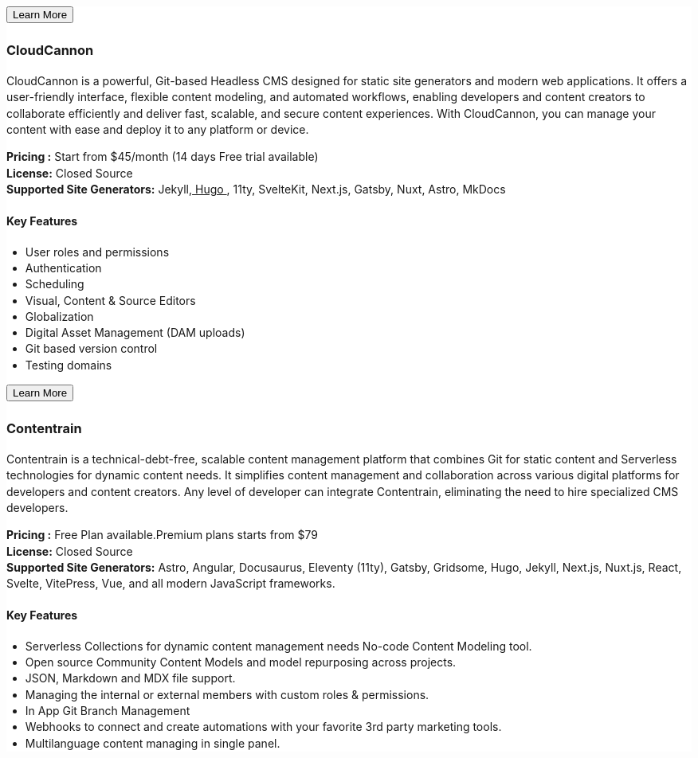 <Button href="https://decapcms.org/" >Learn More </Button>

### CloudCannon

CloudCannon is a powerful, Git-based Headless CMS designed for static site generators and modern web applications. It offers a user-friendly interface, flexible content modeling, and automated workflows, enabling developers and content creators to collaborate efficiently and deliver fast, scalable, and secure content experiences. With CloudCannon, you can manage your content with ease and deploy it to any platform or device.

<Mockup src="/blog/cloudcannon-cms.png" alt="Cloudcannon headless cms" />

**Pricing :** Start from $45/month (14 days Free trial available)<br/>
**License:**  Closed Source <br/>
**Supported Site Generators:** Jekyll,<a href="https://gethugothemes.com/benefits-of-hugo" target="_blank"> Hugo </a>, 11ty, SvelteKit, Next.js, Gatsby, Nuxt, Astro, MkDocs

#### Key Features

- User roles and permissions
- Authentication
- Scheduling
- Visual, Content & Source Editors
- Globalization
- Digital Asset Management (DAM uploads)
- Git based version control
- Testing domains

<Button href="https://cloudcannon.com/" >Learn More </Button>

### Contentrain

Contentrain is a technical-debt-free, scalable content management platform that combines Git for static content and Serverless technologies for dynamic content needs. It simplifies content management and collaboration across various digital platforms for developers and content creators. Any level of developer can integrate Contentrain, eliminating the need to hire specialized CMS developers.

<Mockup src="/blog/contentrain-cms.png" alt="Contentrain headless cms" />

**Pricing :** Free Plan available.Premium plans starts from $79 <br/>
**License:** Closed Source <br/>
**Supported Site Generators:** Astro, Angular, Docusaurus, Eleventy (11ty), Gatsby, Gridsome, Hugo, Jekyll, Next.js, Nuxt.js, React, Svelte, VitePress, Vue, and all modern JavaScript frameworks.

#### Key Features

- Serverless Collections for dynamic content management needs
No-code Content Modeling tool.
- Open source Community Content Models and model repurposing across projects.
- JSON, Markdown and MDX file support.
- Managing the internal or external members with custom roles & permissions.
- In App Git Branch Management
- Webhooks to connect and create automations with your favorite 3rd party marketing tools.
- Multilanguage content managing in single panel.

